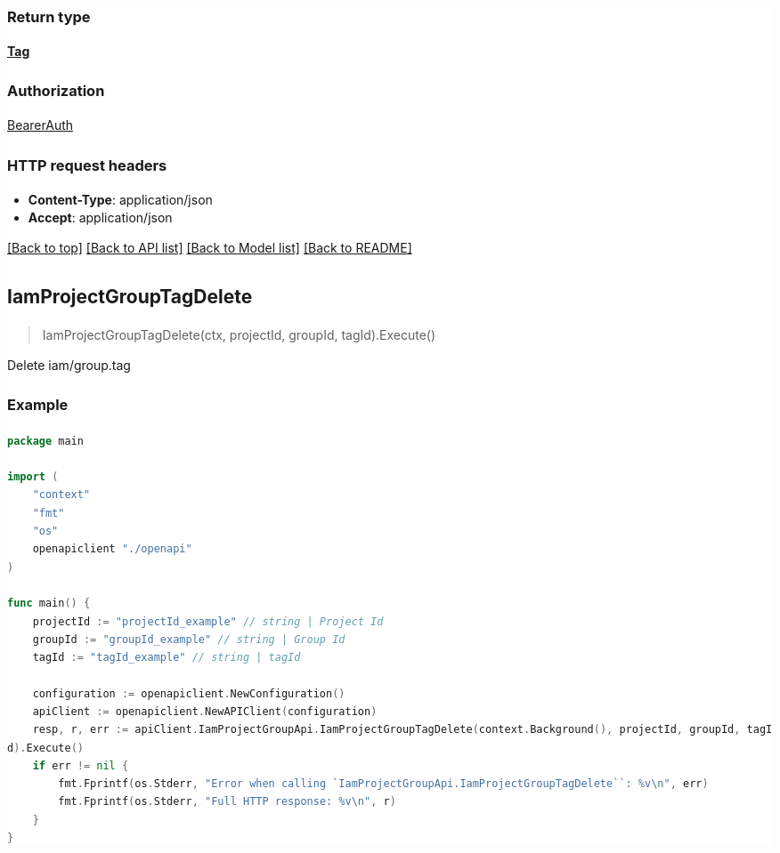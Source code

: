 ### Return type

[**Tag**](Tag.md)

### Authorization

[BearerAuth](../README.md#BearerAuth)

### HTTP request headers

- **Content-Type**: application/json
- **Accept**: application/json

[[Back to top]](#) [[Back to API list]](../README.md#documentation-for-api-endpoints)
[[Back to Model list]](../README.md#documentation-for-models)
[[Back to README]](../README.md)


## IamProjectGroupTagDelete

> IamProjectGroupTagDelete(ctx, projectId, groupId, tagId).Execute()

Delete iam/group.tag



### Example

```go
package main

import (
    "context"
    "fmt"
    "os"
    openapiclient "./openapi"
)

func main() {
    projectId := "projectId_example" // string | Project Id
    groupId := "groupId_example" // string | Group Id
    tagId := "tagId_example" // string | tagId

    configuration := openapiclient.NewConfiguration()
    apiClient := openapiclient.NewAPIClient(configuration)
    resp, r, err := apiClient.IamProjectGroupApi.IamProjectGroupTagDelete(context.Background(), projectId, groupId, tagId).Execute()
    if err != nil {
        fmt.Fprintf(os.Stderr, "Error when calling `IamProjectGroupApi.IamProjectGroupTagDelete``: %v\n", err)
        fmt.Fprintf(os.Stderr, "Full HTTP response: %v\n", r)
    }
}
```
